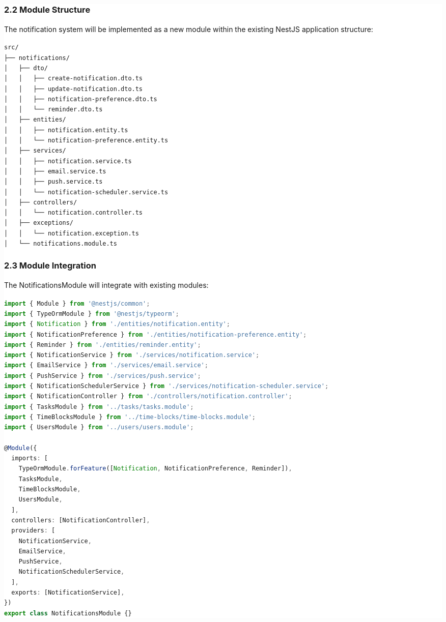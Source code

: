 ### 2.2 Module Structure
The notification system will be implemented as a new module within the existing NestJS application structure:
```
src/
├── notifications/
│   ├── dto/
│   │   ├── create-notification.dto.ts
│   │   ├── update-notification.dto.ts
│   │   ├── notification-preference.dto.ts
│   │   └── reminder.dto.ts
│   ├── entities/
│   │   ├── notification.entity.ts
│   │   └── notification-preference.entity.ts
│   ├── services/
│   │   ├── notification.service.ts
│   │   ├── email.service.ts
│   │   ├── push.service.ts
│   │   └── notification-scheduler.service.ts
│   ├── controllers/
│   │   └── notification.controller.ts
│   ├── exceptions/
│   │   └── notification.exception.ts
│   └── notifications.module.ts
```

### 2.3 Module Integration

The NotificationsModule will integrate with existing modules:

```typescript
import { Module } from '@nestjs/common';
import { TypeOrmModule } from '@nestjs/typeorm';
import { Notification } from './entities/notification.entity';
import { NotificationPreference } from './entities/notification-preference.entity';
import { Reminder } from './entities/reminder.entity';
import { NotificationService } from './services/notification.service';
import { EmailService } from './services/email.service';
import { PushService } from './services/push.service';
import { NotificationSchedulerService } from './services/notification-scheduler.service';
import { NotificationController } from './controllers/notification.controller';
import { TasksModule } from '../tasks/tasks.module';
import { TimeBlocksModule } from '../time-blocks/time-blocks.module';
import { UsersModule } from '../users/users.module';

@Module({
  imports: [
    TypeOrmModule.forFeature([Notification, NotificationPreference, Reminder]),
    TasksModule,
    TimeBlocksModule,
    UsersModule,
  ],
  controllers: [NotificationController],
  providers: [
    NotificationService,
    EmailService,
    PushService,
    NotificationSchedulerService,
  ],
  exports: [NotificationService],
})
export class NotificationsModule {}
```
